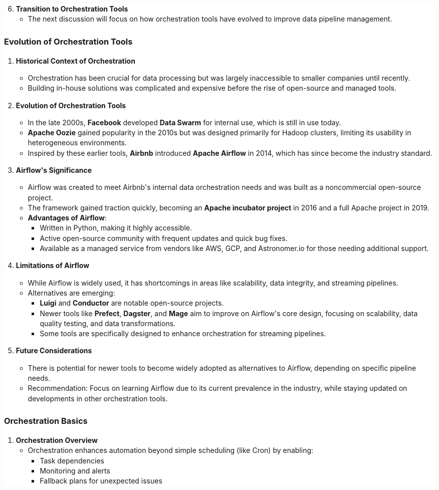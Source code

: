 6. **Transition to Orchestration Tools**
   - The next discussion will focus on how orchestration tools have evolved to improve data 
        pipeline management.

### Evolution of Orchestration Tools

1. **Historical Context of Orchestration**
   - Orchestration has been crucial for data processing but was largely inaccessible to 
        smaller companies until recently.
   - Building in-house solutions was complicated and expensive before the rise of 
        open-source and managed tools.

2. **Evolution of Orchestration Tools**
   - In the late 2000s, **Facebook** developed **Data Swarm** for internal use, 
        which is still in use today.
   - **Apache Oozie** gained popularity in the 2010s but was designed primarily for Hadoop clusters, 
        limiting its usability in heterogeneous environments.
   - Inspired by these earlier tools, **Airbnb** introduced **Apache Airflow** in 2014, 
        which has since become the industry standard.

3. **Airflow's Significance**
   - Airflow was created to meet Airbnb's internal data orchestration needs and was 
        built as a noncommercial open-source project.
   - The framework gained traction quickly, becoming an **Apache incubator project** 
        in 2016 and a full Apache project in 2019.
   - **Advantages of Airflow**:
     - Written in Python, making it highly accessible.
     - Active open-source community with frequent updates and quick bug fixes.
     - Available as a managed service from vendors like AWS, GCP, and Astronomer.io 
        for those needing additional support.

4. **Limitations of Airflow**
   - While Airflow is widely used, it has shortcomings in areas like scalability, 
        data integrity, and streaming pipelines.
   - Alternatives are emerging:
     - **Luigi** and **Conductor** are notable open-source projects.
     - Newer tools like **Prefect**, **Dagster**, and **Mage** aim to improve on 
            Airflow's core design, focusing on scalability, data quality testing, 
            and data transformations.
     - Some tools are specifically designed to enhance orchestration for streaming pipelines.

5. **Future Considerations**
   - There is potential for newer tools to become widely adopted as alternatives to Airflow, 
        depending on specific pipeline needs.
   - Recommendation: Focus on learning Airflow due to its current prevalence in the industry, 
        while staying updated on developments in other orchestration tools.

### Orchestration Basics 

1. **Orchestration Overview**
   - Orchestration enhances automation beyond simple scheduling (like Cron) by enabling:
     - Task dependencies
     - Monitoring and alerts
     - Fallback plans for unexpected issues
